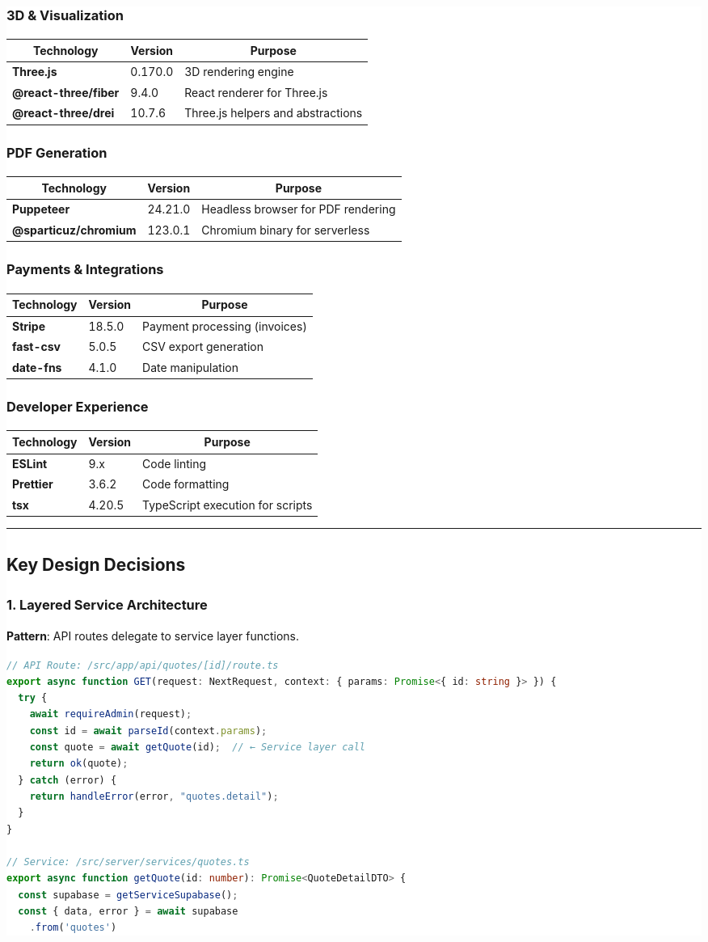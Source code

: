 ### 3D & Visualization

| Technology | Version | Purpose |
|------------|---------|---------|
| **Three.js** | 0.170.0 | 3D rendering engine |
| **@react-three/fiber** | 9.4.0 | React renderer for Three.js |
| **@react-three/drei** | 10.7.6 | Three.js helpers and abstractions |

### PDF Generation

| Technology | Version | Purpose |
|------------|---------|---------|
| **Puppeteer** | 24.21.0 | Headless browser for PDF rendering |
| **@sparticuz/chromium** | 123.0.1 | Chromium binary for serverless |

### Payments & Integrations

| Technology | Version | Purpose |
|------------|---------|---------|
| **Stripe** | 18.5.0 | Payment processing (invoices) |
| **fast-csv** | 5.0.5 | CSV export generation |
| **date-fns** | 4.1.0 | Date manipulation |

### Developer Experience

| Technology | Version | Purpose |
|------------|---------|---------|
| **ESLint** | 9.x | Code linting |
| **Prettier** | 3.6.2 | Code formatting |
| **tsx** | 4.20.5 | TypeScript execution for scripts |

---

## Key Design Decisions

### 1. Layered Service Architecture

**Pattern**: API routes delegate to service layer functions.

```typescript
// API Route: /src/app/api/quotes/[id]/route.ts
export async function GET(request: NextRequest, context: { params: Promise<{ id: string }> }) {
  try {
    await requireAdmin(request);
    const id = await parseId(context.params);
    const quote = await getQuote(id);  // ← Service layer call
    return ok(quote);
  } catch (error) {
    return handleError(error, "quotes.detail");
  }
}

// Service: /src/server/services/quotes.ts
export async function getQuote(id: number): Promise<QuoteDetailDTO> {
  const supabase = getServiceSupabase();
  const { data, error } = await supabase
    .from('quotes')
```